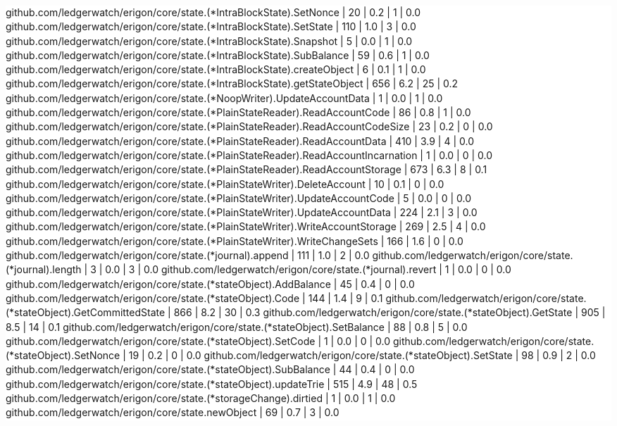 github.com/ledgerwatch/erigon/core/state.(*IntraBlockState).SetNonce                  |     20 |   0.2 |    1 |   0.0
github.com/ledgerwatch/erigon/core/state.(*IntraBlockState).SetState                  |    110 |   1.0 |    3 |   0.0
github.com/ledgerwatch/erigon/core/state.(*IntraBlockState).Snapshot                  |      5 |   0.0 |    1 |   0.0
github.com/ledgerwatch/erigon/core/state.(*IntraBlockState).SubBalance                |     59 |   0.6 |    1 |   0.0
github.com/ledgerwatch/erigon/core/state.(*IntraBlockState).createObject              |      6 |   0.1 |    1 |   0.0
github.com/ledgerwatch/erigon/core/state.(*IntraBlockState).getStateObject            |    656 |   6.2 |   25 |   0.2
github.com/ledgerwatch/erigon/core/state.(*NoopWriter).UpdateAccountData              |      1 |   0.0 |    1 |   0.0
github.com/ledgerwatch/erigon/core/state.(*PlainStateReader).ReadAccountCode          |     86 |   0.8 |    1 |   0.0
github.com/ledgerwatch/erigon/core/state.(*PlainStateReader).ReadAccountCodeSize      |     23 |   0.2 |    0 |   0.0
github.com/ledgerwatch/erigon/core/state.(*PlainStateReader).ReadAccountData          |    410 |   3.9 |    4 |   0.0
github.com/ledgerwatch/erigon/core/state.(*PlainStateReader).ReadAccountIncarnation   |      1 |   0.0 |    0 |   0.0
github.com/ledgerwatch/erigon/core/state.(*PlainStateReader).ReadAccountStorage       |    673 |   6.3 |    8 |   0.1
github.com/ledgerwatch/erigon/core/state.(*PlainStateWriter).DeleteAccount            |     10 |   0.1 |    0 |   0.0
github.com/ledgerwatch/erigon/core/state.(*PlainStateWriter).UpdateAccountCode        |      5 |   0.0 |    0 |   0.0
github.com/ledgerwatch/erigon/core/state.(*PlainStateWriter).UpdateAccountData        |    224 |   2.1 |    3 |   0.0
github.com/ledgerwatch/erigon/core/state.(*PlainStateWriter).WriteAccountStorage      |    269 |   2.5 |    4 |   0.0
github.com/ledgerwatch/erigon/core/state.(*PlainStateWriter).WriteChangeSets          |    166 |   1.6 |    0 |   0.0
github.com/ledgerwatch/erigon/core/state.(*journal).append                            |    111 |   1.0 |    2 |   0.0
github.com/ledgerwatch/erigon/core/state.(*journal).length                            |      3 |   0.0 |    3 |   0.0
github.com/ledgerwatch/erigon/core/state.(*journal).revert                            |      1 |   0.0 |    0 |   0.0
github.com/ledgerwatch/erigon/core/state.(*stateObject).AddBalance                    |     45 |   0.4 |    0 |   0.0
github.com/ledgerwatch/erigon/core/state.(*stateObject).Code                          |    144 |   1.4 |    9 |   0.1
github.com/ledgerwatch/erigon/core/state.(*stateObject).GetCommittedState             |    866 |   8.2 |   30 |   0.3
github.com/ledgerwatch/erigon/core/state.(*stateObject).GetState                      |    905 |   8.5 |   14 |   0.1
github.com/ledgerwatch/erigon/core/state.(*stateObject).SetBalance                    |     88 |   0.8 |    5 |   0.0
github.com/ledgerwatch/erigon/core/state.(*stateObject).SetCode                       |      1 |   0.0 |    0 |   0.0
github.com/ledgerwatch/erigon/core/state.(*stateObject).SetNonce                      |     19 |   0.2 |    0 |   0.0
github.com/ledgerwatch/erigon/core/state.(*stateObject).SetState                      |     98 |   0.9 |    2 |   0.0
github.com/ledgerwatch/erigon/core/state.(*stateObject).SubBalance                    |     44 |   0.4 |    0 |   0.0
github.com/ledgerwatch/erigon/core/state.(*stateObject).updateTrie                    |    515 |   4.9 |   48 |   0.5
github.com/ledgerwatch/erigon/core/state.(*storageChange).dirtied                     |      1 |   0.0 |    1 |   0.0
github.com/ledgerwatch/erigon/core/state.newObject                                    |     69 |   0.7 |    3 |   0.0